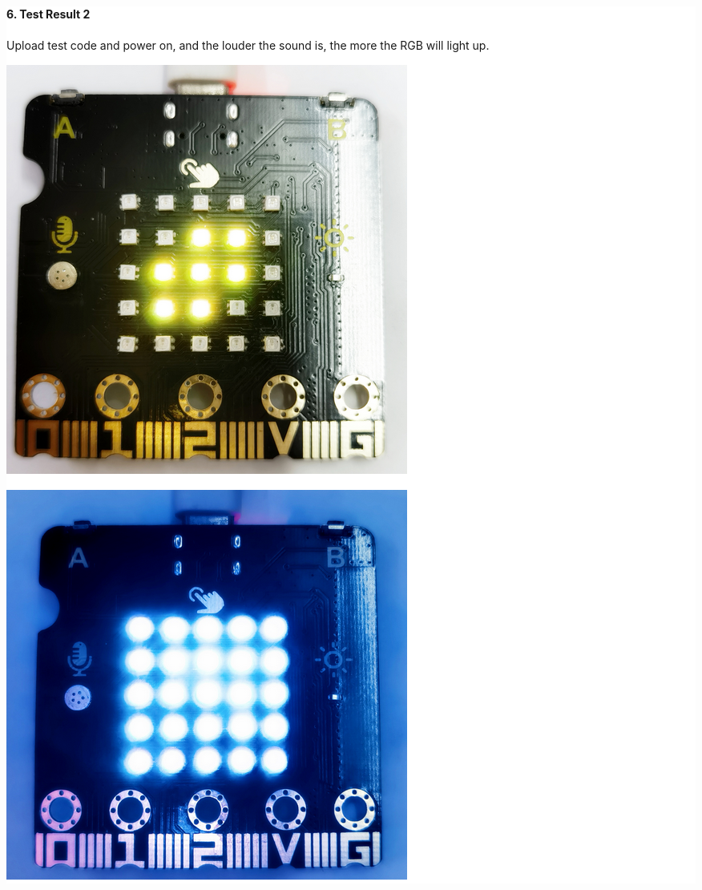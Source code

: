 #### 6. Test Result 2

Upload test code and power on, and the louder the sound is, the more the RGB will light up.

![img](./media/184.png)

![img](./media/185.png)
